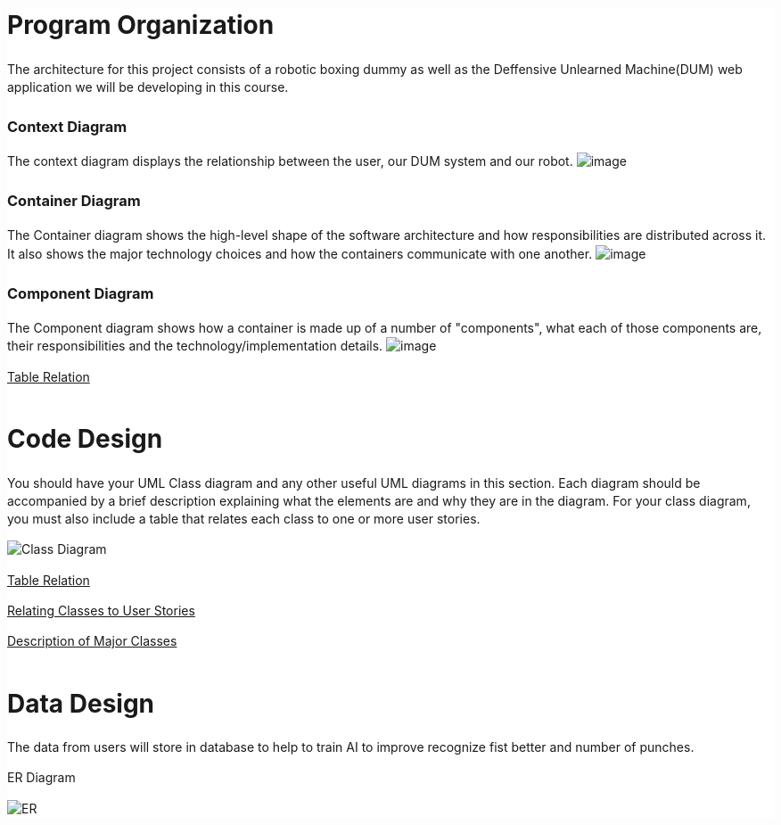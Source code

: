 # Program Organization

The architecture for this project consists of a robotic boxing dummy as well as the Deffensive Unlearned Machine(DUM) web application we will be developing in this course.

### Context Diagram
The context diagram displays the relationship between the user, our DUM system and our robot.
![image](https://user-images.githubusercontent.com/78665808/107889326-bb0ebe00-6edf-11eb-8eff-2bc0f5b9a003.png)

### Container Diagram
The Container diagram shows the high-level shape of the software architecture and how responsibilities are distributed across it. It also shows the major technology choices and how the containers communicate with one another.
![image](https://user-images.githubusercontent.com/78665808/107889314-b1855600-6edf-11eb-9c50-bfac1f7035ae.png)

### Component Diagram
The Component diagram shows how a container is made up of a number of "components", what each of those components are, their responsibilities and the technology/implementation details.
![image](https://user-images.githubusercontent.com/78665808/107889319-b5b17380-6edf-11eb-8f8a-87cca10c0d9b.png)

[Table Relation](https://user-images.githubusercontent.com/65682018/107891603-bc46e780-6eed-11eb-8137-9fb881f395f1.png)

# Code Design

You should have your UML Class diagram and any other useful UML diagrams in this section. Each diagram should be accompanied by a brief description explaining what the elements are and why they are in the diagram. For your class diagram, you must also include a table that relates each class to one or more user stories. 

![Class Diagram](https://user-images.githubusercontent.com/78665808/107888831-d0ceb400-6edc-11eb-85be-ba46de9b8178.png)

[Table Relation](https://user-images.githubusercontent.com/78665808/107889256-518eaf80-6edf-11eb-8a10-918a9f320cdf.png)

[Relating Classes to User Stories](https://docs.google.com/document/d/104ntwLHLAIDE2Dc1h5k9u5RtVSRjRCnS90BPfABrU90/edit?usp=sharing)

[Description of Major Classes](https://docs.google.com/document/d/1sYYbEsj3f-v5YtDeIM7FKj2CtW1EGNwJDpsY7CS7g9A/edit?usp=sharing)


# Data Design
The data from users will store in database to help to train AI to improve recognize fist better and number of punches.

ER Diagram

![ER](https://user-images.githubusercontent.com/70419905/107903852-4ad05e80-6f18-11eb-9b52-c599fde36e68.jpg)
